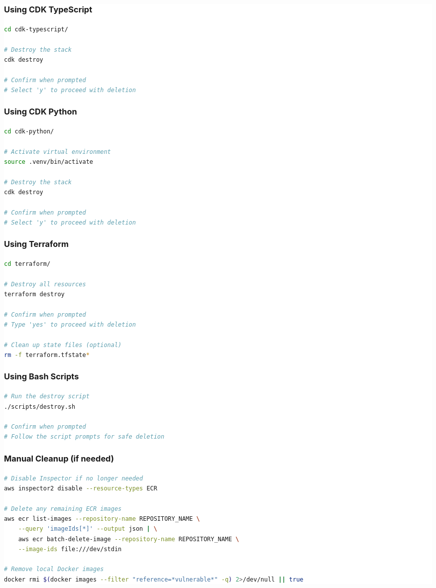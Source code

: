 ### Using CDK TypeScript
```bash
cd cdk-typescript/

# Destroy the stack
cdk destroy

# Confirm when prompted
# Select 'y' to proceed with deletion
```

### Using CDK Python
```bash
cd cdk-python/

# Activate virtual environment
source .venv/bin/activate

# Destroy the stack
cdk destroy

# Confirm when prompted
# Select 'y' to proceed with deletion
```

### Using Terraform
```bash
cd terraform/

# Destroy all resources
terraform destroy

# Confirm when prompted
# Type 'yes' to proceed with deletion

# Clean up state files (optional)
rm -f terraform.tfstate*
```

### Using Bash Scripts
```bash
# Run the destroy script
./scripts/destroy.sh

# Confirm when prompted
# Follow the script prompts for safe deletion
```

### Manual Cleanup (if needed)
```bash
# Disable Inspector if no longer needed
aws inspector2 disable --resource-types ECR

# Delete any remaining ECR images
aws ecr list-images --repository-name REPOSITORY_NAME \
    --query 'imageIds[*]' --output json | \
    aws ecr batch-delete-image --repository-name REPOSITORY_NAME \
    --image-ids file:///dev/stdin

# Remove local Docker images
docker rmi $(docker images --filter "reference=*vulnerable*" -q) 2>/dev/null || true
```
